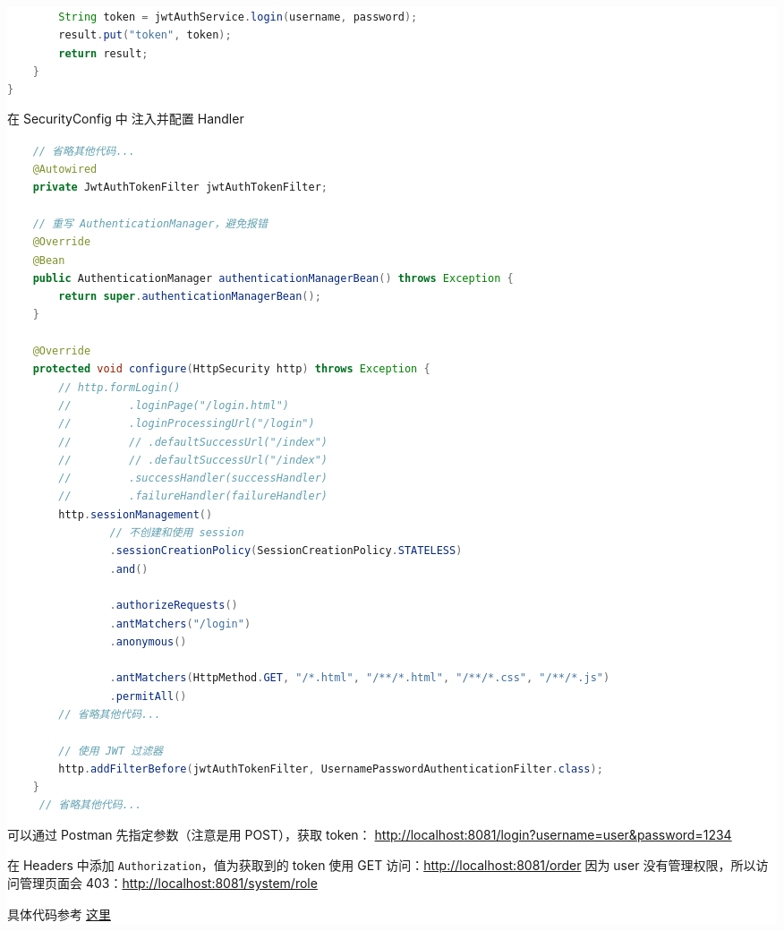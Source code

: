 ```java
        String token = jwtAuthService.login(username, password);
        result.put("token", token);
        return result;
    }
}
```
在 SecurityConfig 中 注入并配置 Handler
```java
    // 省略其他代码...
    @Autowired
    private JwtAuthTokenFilter jwtAuthTokenFilter;

    // 重写 AuthenticationManager，避免报错
    @Override
    @Bean
    public AuthenticationManager authenticationManagerBean() throws Exception {
        return super.authenticationManagerBean();
    }

    @Override
    protected void configure(HttpSecurity http) throws Exception {
        // http.formLogin()
        //         .loginPage("/login.html")
        //         .loginProcessingUrl("/login")
        //         // .defaultSuccessUrl("/index")
        //         // .defaultSuccessUrl("/index")
        //         .successHandler(successHandler)
        //         .failureHandler(failureHandler)
        http.sessionManagement()
                // 不创建和使用 session
                .sessionCreationPolicy(SessionCreationPolicy.STATELESS)
                .and()

                .authorizeRequests()
                .antMatchers("/login")
                .anonymous()

                .antMatchers(HttpMethod.GET, "/*.html", "/**/*.html", "/**/*.css", "/**/*.js")
                .permitAll()
        // 省略其他代码...

        // 使用 JWT 过滤器
        http.addFilterBefore(jwtAuthTokenFilter, UsernamePasswordAuthenticationFilter.class);
    }
     // 省略其他代码...
```
可以通过 Postman 先指定参数（注意是用 POST），获取 token：
[http://localhost:8081/login?username=user&password=1234](http://localhost:8081/login?username=user&password=1234)

在 Headers 中添加 `Authorization`，值为获取到的 token
使用 GET 访问：[http://localhost:8081/order](http://localhost:8081/order)
因为 user 没有管理权限，所以访问管理页面会 403：[http://localhost:8081/system/role](http://localhost:8081/system/role)


具体代码参考 [这里](https://github.com/aaronlinv/springsecurity-jwt-demo/commit/a6c52f031e54f1cdc99244fcf9815b9dabdd0163)